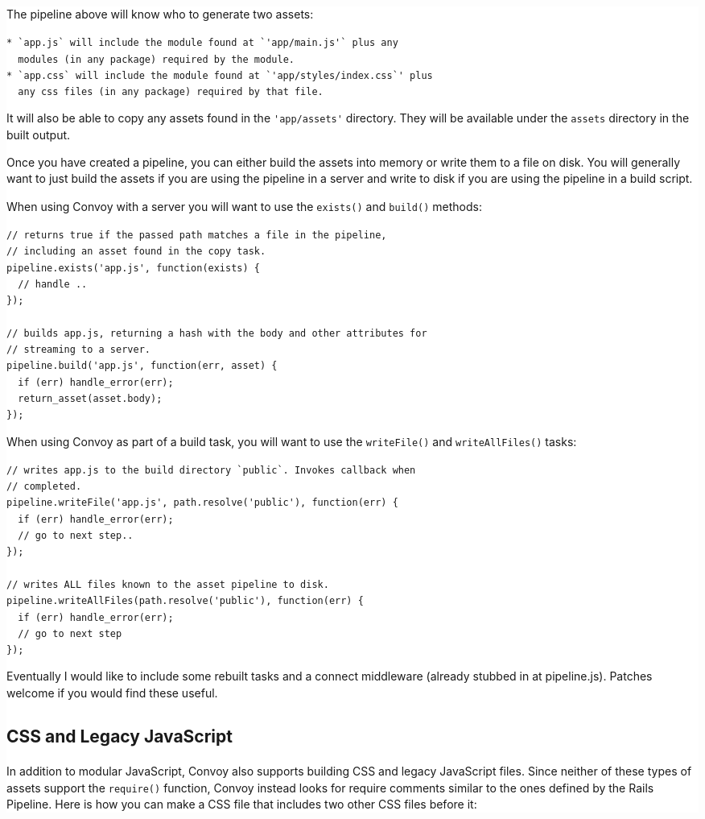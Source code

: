 The pipeline above will know who to generate two assets:

    * `app.js` will include the module found at `'app/main.js'` plus any 
      modules (in any package) required by the module.
    * `app.css` will include the module found at `'app/styles/index.css`' plus
      any css files (in any package) required by that file.

It will also be able to copy any assets found in the `'app/assets'` directory.
They will be available under the `assets` directory in the built output.

Once you have created a pipeline, you can either build the assets into memory
or write them to a file on disk. You will generally want to just build the 
assets if you are using the pipeline in a server and write to disk if you are
using the pipeline in a build script.

When using Convoy with a server you will want to use the `exists()` and 
`build()` methods:

    // returns true if the passed path matches a file in the pipeline, 
    // including an asset found in the copy task.
    pipeline.exists('app.js', function(exists) {
      // handle ..
    });

    // builds app.js, returning a hash with the body and other attributes for
    // streaming to a server.
    pipeline.build('app.js', function(err, asset) {
      if (err) handle_error(err);
      return_asset(asset.body);
    });

When using Convoy as part of a build task, you will want to use the 
`writeFile()` and `writeAllFiles()` tasks:

    // writes app.js to the build directory `public`. Invokes callback when 
    // completed.
    pipeline.writeFile('app.js', path.resolve('public'), function(err) {
      if (err) handle_error(err);
      // go to next step..
    });

    // writes ALL files known to the asset pipeline to disk.
    pipeline.writeAllFiles(path.resolve('public'), function(err) {
      if (err) handle_error(err);
      // go to next step
    });

Eventually I would like to include some rebuilt tasks and a connect middleware
(already stubbed in at pipeline.js). Patches welcome if you would find these
useful.

## CSS and Legacy JavaScript

In addition to modular JavaScript, Convoy also supports building CSS and 
legacy JavaScript files. Since neither of these types of assets support the 
`require()` function, Convoy instead looks for require comments similar to the
ones defined by the Rails Pipeline. Here is how you can make a CSS file that
includes two other CSS files before it:
